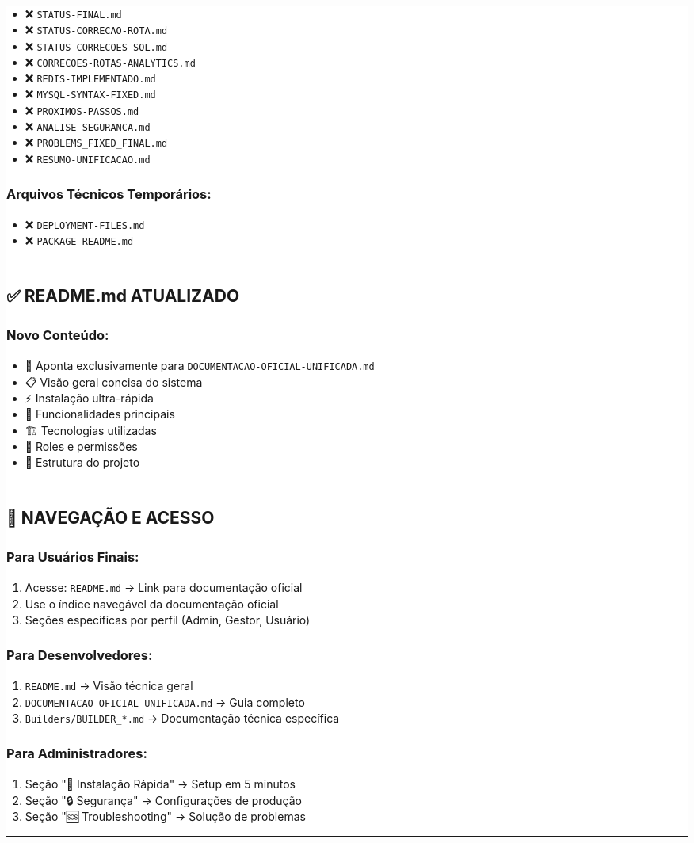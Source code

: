 - ❌ `STATUS-FINAL.md`
- ❌ `STATUS-CORRECAO-ROTA.md`
- ❌ `STATUS-CORRECOES-SQL.md`
- ❌ `CORRECOES-ROTAS-ANALYTICS.md`
- ❌ `REDIS-IMPLEMENTADO.md`
- ❌ `MYSQL-SYNTAX-FIXED.md`
- ❌ `PROXIMOS-PASSOS.md`
- ❌ `ANALISE-SEGURANCA.md`
- ❌ `PROBLEMS_FIXED_FINAL.md`
- ❌ `RESUMO-UNIFICACAO.md`

### **Arquivos Técnicos Temporários:**

- ❌ `DEPLOYMENT-FILES.md`
- ❌ `PACKAGE-README.md`

---

## ✅ **README.md ATUALIZADO**

### **Novo Conteúdo:**

- 🎯 Aponta exclusivamente para `DOCUMENTACAO-OFICIAL-UNIFICADA.md`
- 📋 Visão geral concisa do sistema
- ⚡ Instalação ultra-rápida
- 🚀 Funcionalidades principais
- 🏗️ Tecnologias utilizadas
- 👤 Roles e permissões
- 📁 Estrutura do projeto

---

## 🔗 **NAVEGAÇÃO E ACESSO**

### **Para Usuários Finais:**

1. Acesse: `README.md` → Link para documentação oficial
2. Use o índice navegável da documentação oficial
3. Seções específicas por perfil (Admin, Gestor, Usuário)

### **Para Desenvolvedores:**

1. `README.md` → Visão técnica geral
2. `DOCUMENTACAO-OFICIAL-UNIFICADA.md` → Guia completo
3. `Builders/BUILDER_*.md` → Documentação técnica específica

### **Para Administradores:**

1. Seção "🚀 Instalação Rápida" → Setup em 5 minutos
2. Seção "🔒 Segurança" → Configurações de produção
3. Seção "🆘 Troubleshooting" → Solução de problemas

---